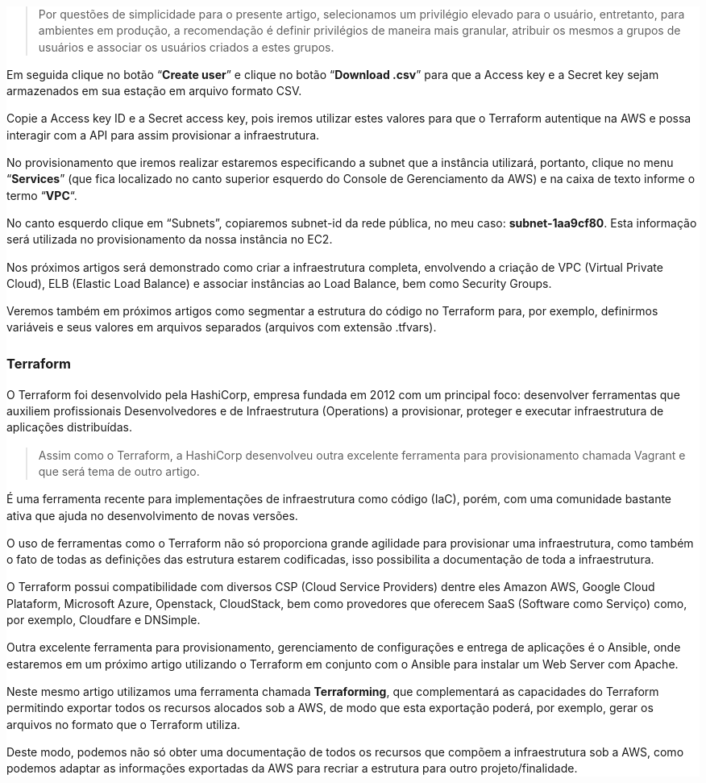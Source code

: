 > Por questões de simplicidade para o presente artigo, selecionamos um privilégio elevado para o usuário, entretanto, para ambientes em produção, a recomendação é definir privilégios de maneira mais granular, atribuir os mesmos a grupos de usuários e associar os usuários criados a estes grupos.

Em seguida clique no botão “**Create user**” e clique no botão “**Download .csv**” para que a Access key e a Secret key sejam armazenados em sua estação em arquivo formato CSV.

Copie a Access key ID e a Secret access key, pois iremos utilizar estes valores para que o Terraform autentique na AWS e possa interagir com a API para assim provisionar a infraestrutura.



No provisionamento que iremos realizar estaremos especificando a subnet que a instância utilizará, portanto, clique no menu “**Services**” (que fica localizado no canto superior esquerdo do Console de Gerenciamento da AWS) e na caixa de texto informe o termo “**VPC**“.

No canto esquerdo clique em “Subnets”, copiaremos subnet-id da rede pública, no meu caso: **subnet-1aa9cf80**. Esta informação será utilizada no provisionamento da nossa instância no EC2.

Nos próximos artigos será demonstrado como criar a infraestrutura completa, envolvendo a criação de VPC (Virtual Private Cloud), ELB (Elastic Load Balance) e associar instâncias ao Load Balance, bem como Security Groups.

Veremos também em próximos artigos como segmentar a estrutura do código no Terraform para, por exemplo, definirmos variáveis e seus valores em arquivos separados (arquivos com extensão .tfvars).

### Terraform

O Terraform foi desenvolvido pela HashiCorp, empresa fundada em 2012 com um principal foco: desenvolver ferramentas que auxiliem profissionais Desenvolvedores e de Infraestrutura (Operations) a provisionar, proteger e executar infraestrutura de aplicações distribuídas.

> Assim como o Terraform, a HashiCorp desenvolveu outra excelente ferramenta para provisionamento chamada Vagrant e que será tema de outro artigo.



É uma ferramenta recente para implementações de infraestrutura como código (IaC), porém, com uma comunidade bastante ativa que ajuda no desenvolvimento de novas versões.

O uso de ferramentas como o Terraform não só proporciona grande agilidade para provisionar uma infraestrutura, como também o fato de todas as definições das estrutura estarem codificadas, isso possibilita a documentação de toda a infraestrutura.

O Terraform possui compatibilidade com diversos CSP (Cloud Service Providers) dentre eles Amazon AWS, Google Cloud Plataform, Microsoft Azure, Openstack, CloudStack, bem como provedores que oferecem SaaS (Software como Serviço) como, por exemplo, Cloudfare e DNSimple.

Outra excelente ferramenta para provisionamento, gerenciamento de configurações e entrega de aplicações é o Ansible, onde estaremos em um próximo artigo utilizando o Terraform em conjunto com o Ansible para instalar um Web Server com Apache.

Neste mesmo artigo utilizamos uma ferramenta chamada **Terraforming**, que complementará as capacidades do Terraform permitindo exportar todos os recursos alocados sob a AWS, de modo que esta exportação poderá, por exemplo, gerar os arquivos no formato que o Terraform utiliza.

Deste modo, podemos não só obter uma documentação de todos os recursos que compõem a infraestrutura sob a AWS, como podemos adaptar as informações exportadas da AWS para recriar a estrutura para outro projeto/finalidade.
